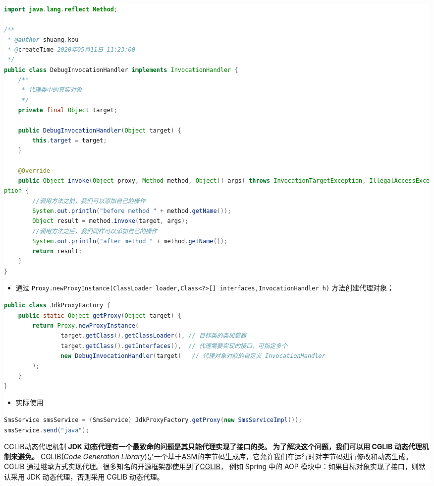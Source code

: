 ```java
import java.lang.reflect.Method;

/**
 * @author shuang.kou
 * @createTime 2020年05月11日 11:23:00
 */
public class DebugInvocationHandler implements InvocationHandler {
    /**
     * 代理类中的真实对象
     */
    private final Object target;

    public DebugInvocationHandler(Object target) {
        this.target = target;
    }

    @Override
    public Object invoke(Object proxy, Method method, Object[] args) throws InvocationTargetException, IllegalAccessException {
        //调用方法之前，我们可以添加自己的操作
        System.out.println("before method " + method.getName());
        Object result = method.invoke(target, args);
        //调用方法之后，我们同样可以添加自己的操作
        System.out.println("after method " + method.getName());
        return result;
    }
}
```
- 通过 `Proxy.newProxyInstance(ClassLoader loader,Class<?>[] interfaces,InvocationHandler h)` 方法创建代理对象；
```java
public class JdkProxyFactory {
    public static Object getProxy(Object target) {
        return Proxy.newProxyInstance(
                target.getClass().getClassLoader(), // 目标类的类加载器
                target.getClass().getInterfaces(),  // 代理需要实现的接口，可指定多个
                new DebugInvocationHandler(target)   // 代理对象对应的自定义 InvocationHandler
        );
    }
}
```
- 实际使用
```java
SmsService smsService = (SmsService) JdkProxyFactory.getProxy(new SmsServiceImpl());
smsService.send("java");
```

CGLIB动态代理机制
**JDK 动态代理有一个最致命的问题是其只能代理实现了接口的类。**
**为了解决这个问题，我们可以用 CGLIB 动态代理机制来避免。**
[CGLIB](https://github.com/cglib/cglib)(_Code Generation Library_)是一个基于[ASM](http://www.baeldung.com/java-asm)的字节码生成库，它允许我们在运行时对字节码进行修改和动态生成。CGLIB 通过继承方式实现代理。很多知名的开源框架都使用到了[CGLIB](https://github.com/cglib/cglib)， 例如 Spring 中的 AOP 模块中：如果目标对象实现了接口，则默认采用 JDK 动态代理，否则采用 CGLIB 动态代理。
